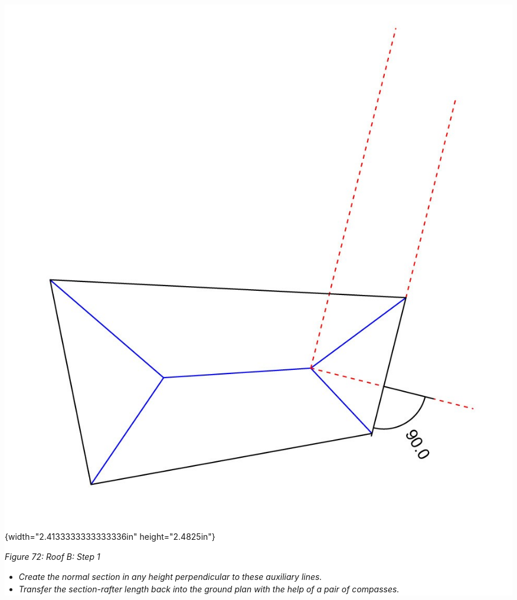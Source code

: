 ![](mediaRoof/media/image125.jpg){width="2.4133333333333336in" height="2.4825in"}

_Figure 72: Roof B: Step 1_

* _Create the normal section in any height perpendicular to these auxiliary lines._
* _Transfer the section-rafter length back into the ground plan with the help of a pair of compasses._
